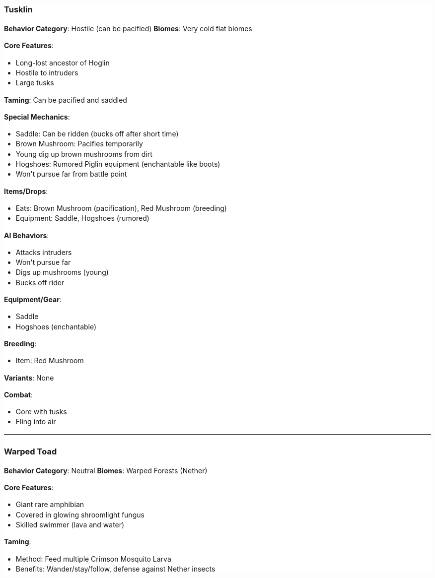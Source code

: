 
### Tusklin

**Behavior Category**: Hostile (can be pacified)
**Biomes**: Very cold flat biomes

**Core Features**:
- Long-lost ancestor of Hoglin
- Hostile to intruders
- Large tusks

**Taming**: Can be pacified and saddled

**Special Mechanics**:
- Saddle: Can be ridden (bucks off after short time)
- Brown Mushroom: Pacifies temporarily
- Young dig up brown mushrooms from dirt
- Hogshoes: Rumored Piglin equipment (enchantable like boots)
- Won't pursue far from battle point

**Items/Drops**:
- Eats: Brown Mushroom (pacification), Red Mushroom (breeding)
- Equipment: Saddle, Hogshoes (rumored)

**AI Behaviors**:
- Attacks intruders
- Won't pursue far
- Digs up mushrooms (young)
- Bucks off rider

**Equipment/Gear**:
- Saddle
- Hogshoes (enchantable)

**Breeding**:
- Item: Red Mushroom

**Variants**: None

**Combat**:
- Gore with tusks
- Fling into air

---

### Warped Toad

**Behavior Category**: Neutral
**Biomes**: Warped Forests (Nether)

**Core Features**:
- Giant rare amphibian
- Covered in glowing shroomlight fungus
- Skilled swimmer (lava and water)

**Taming**:
- Method: Feed multiple Crimson Mosquito Larva
- Benefits: Wander/stay/follow, defense against Nether insects
